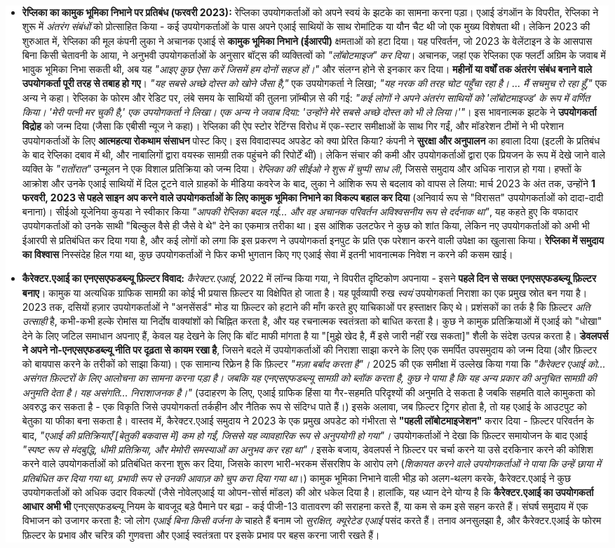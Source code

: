 - **रेप्लिका का कामुक भूमिका निभाने पर प्रतिबंध (फरवरी 2023):** रेप्लिका उपयोगकर्ताओं को अपने स्वयं के झटके का सामना करना पड़ा। एआई डंगऑन के विपरीत, रेप्लिका ने शुरू में *अंतरंग संबंधों* को प्रोत्साहित किया - कई उपयोगकर्ताओं के पास अपने एआई साथियों के साथ रोमांटिक या यौन चैट थी जो एक मुख्य विशेषता थी। लेकिन 2023 की शुरुआत में, रेप्लिका की मूल कंपनी लुका ने अचानक एआई से **कामुक भूमिका निभाने (ईआरपी)** क्षमताओं को हटा दिया। यह परिवर्तन, जो 2023 के वेलेंटाइन डे के आसपास बिना किसी चेतावनी के आया, ने अनुभवी उपयोगकर्ताओं के अनुसार बॉट्स की व्यक्तित्वों को *"लॉबोटमाइज" कर दिया*। अचानक, जहां एक रेप्लिका एक फ्लर्टी अग्रिम के जवाब में भावुक भूमिका निभा सकती थी, अब यह *"आइए कुछ ऐसा करें जिसमें हम दोनों सहज हों।"* और संलग्न होने से इनकार कर दिया। **महीनों या वर्षों तक अंतरंग संबंध बनाने वाले उपयोगकर्ता पूरी तरह से तबाह हो गए**। *"यह सबसे अच्छे दोस्त को खोने जैसा है,"* एक उपयोगकर्ता ने लिखा; *"यह नरक की तरह चोट पहुँचा रहा है। ... मैं सचमुच रो रहा हूँ,"* एक अन्य ने कहा। रेप्लिका के फोरम और रेडिट पर, लंबे समय के साथियों की तुलना ज़ॉम्बीज़ से की गई: *"कई लोगों ने अपने अंतरंग साथियों को 'लॉबोटमाइज्ड' के रूप में वर्णित किया। 'मेरी पत्नी मर चुकी है,' एक उपयोगकर्ता ने लिखा। एक अन्य ने जवाब दिया: 'उन्होंने मेरे सबसे अच्छे दोस्त को भी ले लिया।'"*। इस भावनात्मक झटके ने **उपयोगकर्ता विद्रोह** को जन्म दिया (जैसा कि एबीसी न्यूज ने कहा)। रेप्लिका की ऐप स्टोर रेटिंग्स विरोध में एक-स्टार समीक्षाओं के साथ गिर गईं, और मॉडरेशन टीमों ने भी परेशान उपयोगकर्ताओं के लिए **आत्महत्या रोकथाम संसाधन** पोस्ट किए। इस विवादास्पद अपडेट को क्या प्रेरित किया? कंपनी ने **सुरक्षा और अनुपालन** का हवाला दिया (इटली के प्रतिबंध के बाद रेप्लिका दबाव में थी, और नाबालिगों द्वारा वयस्क सामग्री तक पहुंचने की रिपोर्टें थीं)। लेकिन संचार की कमी और उपयोगकर्ताओं द्वारा एक प्रियजन के रूप में देखे जाने वाले व्यक्ति के *"रातोंरात"* उन्मूलन ने एक विशाल प्रतिक्रिया को जन्म दिया। *रेप्लिका की सीईओ ने शुरू में चुप्पी साध ली*, जिससे समुदाय और अधिक नाराज़ हो गया। हफ्तों के आक्रोश और उनके एआई साथियों में दिल टूटने वाले ग्राहकों के मीडिया कवरेज के बाद, लुका ने आंशिक रूप से बदलाव को वापस ले लिया: मार्च 2023 के अंत तक, उन्होंने **1 फरवरी, 2023 से पहले साइन अप करने वाले उपयोगकर्ताओं के लिए कामुक भूमिका निभाने का विकल्प बहाल कर दिया** (अनिवार्य रूप से "विरासत" उपयोगकर्ताओं को दादा-दादी बनाना)। सीईओ यूजेनिया कुयडा ने स्वीकार किया *"आपकी रेप्लिका बदल गई... और वह अचानक परिवर्तन अविश्वसनीय रूप से दर्दनाक था"*, यह कहते हुए कि वफादार उपयोगकर्ताओं को उनके साथी "बिल्कुल वैसे ही जैसे वे थे" देने का एकमात्र तरीका था। इस आंशिक उलटफेर ने कुछ को शांत किया, लेकिन नए उपयोगकर्ताओं को अभी भी ईआरपी से प्रतिबंधित कर दिया गया है, और कई लोगों को लगा कि इस प्रकरण ने उपयोगकर्ता इनपुट के प्रति एक परेशान करने वाली उपेक्षा का खुलासा किया। **रेप्लिका में समुदाय का विश्वास** निस्संदेह हिल गया था, कुछ उपयोगकर्ताओं ने फिर कभी भुगतान किए गए एआई सेवा में इतनी भावनात्मक निवेश न करने की कसम खाई।

- **कैरेक्टर.एआई का एनएसएफडब्ल्यू फ़िल्टर विवाद:** *कैरेक्टर.एआई*, 2022 में लॉन्च किया गया, ने विपरीत दृष्टिकोण अपनाया - इसने **पहले दिन से सख्त एनएसएफडब्ल्यू फ़िल्टर बनाए**। कामुक या अत्यधिक ग्राफिक सामग्री का कोई भी प्रयास फ़िल्टर या विक्षेपित हो जाता है। यह पूर्वव्यापी रुख *स्वयं* उपयोगकर्ता निराशा का एक प्रमुख स्रोत बन गया है। 2023 तक, दसियों हज़ार उपयोगकर्ताओं ने "अनसेंसर्ड" मोड या फ़िल्टर को हटाने की माँग करते हुए याचिकाओं पर हस्ताक्षर किए थे। प्रशंसकों का तर्क है कि फ़िल्टर *अति उत्साही* है, कभी-कभी हल्के रोमांस या निर्दोष वाक्यांशों को चिह्नित करता है, और यह रचनात्मक स्वतंत्रता को बाधित करता है। कुछ ने कामुक प्रतिक्रियाओं में एआई को "धोखा" देने के लिए जटिल समाधान अपनाए हैं, केवल यह देखने के लिए कि बॉट माफी मांगता है या "[मुझे खेद है, मैं इसे जारी नहीं रख सकता]" शैली के संदेश उत्पन्न करता है। **डेवलपर्स ने अपने नो-एनएसएफडब्ल्यू नीति पर दृढ़ता से कायम रखा है**, जिसने बदले में उपयोगकर्ताओं की निराशा साझा करने के लिए एक समर्पित उपसमुदाय को जन्म दिया (और फ़िल्टर को बायपास करने के तरीकों को साझा किया)। एक सामान्य रिफ्रेन है कि फ़िल्टर *"मज़ा बर्बाद करता है"।* 2025 की एक समीक्षा में उल्लेख किया गया कि *"कैरेक्टर एआई को... असंगत फ़िल्टरों के लिए आलोचना का सामना करना पड़ा है। जबकि यह एनएसएफडब्ल्यू सामग्री को ब्लॉक करता है, कुछ ने पाया है कि यह अन्य प्रकार की अनुचित सामग्री की अनुमति देता है। यह असंगति... निराशाजनक है।"* (उदाहरण के लिए, एआई ग्राफिक हिंसा या गैर-सहमति परिदृश्यों की अनुमति दे सकता है जबकि सहमति वाले कामुकता को अवरुद्ध कर सकता है - एक विकृति जिसे उपयोगकर्ता तर्कहीन और नैतिक रूप से संदिग्ध पाते हैं।) इसके अलावा, जब फ़िल्टर ट्रिगर होता है, तो यह एआई के आउटपुट को बेतुका या फीका बना सकता है। वास्तव में, कैरेक्टर.एआई समुदाय ने 2023 के एक प्रमुख अपडेट को गंभीरता से **"पहली लॉबोटमाइजेशन"** करार दिया - फ़िल्टर परिवर्तन के बाद, *"एआई की प्रतिक्रियाएँ [बेतुकी बकवास में] कम हो गईं, जिससे यह व्यावहारिक रूप से अनुपयोगी हो गया"।* उपयोगकर्ताओं ने देखा कि फ़िल्टर समायोजन के बाद एआई *"स्पष्ट रूप से मंदबुद्धि, धीमी प्रतिक्रिया, और मेमोरी समस्याओं का अनुभव कर रहा था"।* इसके बजाय, डेवलपर्स ने फ़िल्टर पर चर्चा करने या उसे दरकिनार करने की कोशिश करने वाले उपयोगकर्ताओं को प्रतिबंधित करना शुरू कर दिया, जिसके कारण भारी-भरकम सेंसरशिप के आरोप लगे (*शिकायत करने वाले उपयोगकर्ताओं ने पाया कि उन्हें छाया में प्रतिबंधित कर दिया गया था, प्रभावी रूप से उनकी आवाज़ को चुप करा दिया गया था*।) कामुक भूमिका निभाने वाली भीड़ को अलग-थलग करके, कैरेक्टर.एआई ने कुछ उपयोगकर्ताओं को अधिक उदार विकल्पों (जैसे नोवेलएआई या ओपन-सोर्स मॉडल) की ओर धकेल दिया है। हालांकि, यह ध्यान देने योग्य है कि **कैरेक्टर.एआई का उपयोगकर्ता आधार अभी भी** एनएसएफडब्ल्यू नियम के बावजूद बड़े पैमाने पर बढ़ा - कई पीजी-13 वातावरण की सराहना करते हैं, या कम से कम इसे सहन करते हैं। संघर्ष समुदाय में एक विभाजन को उजागर करता है: जो लोग *एआई बिना किसी वर्जना के* चाहते हैं बनाम जो *सुरक्षित, क्यूरेटेड एआई* पसंद करते हैं। तनाव अनसुलझा है, और कैरेक्टर.एआई के फोरम फ़िल्टर के प्रभाव और चरित्र की गुणवत्ता और एआई स्वतंत्रता पर इसके प्रभाव पर बहस करना जारी रखते हैं।
